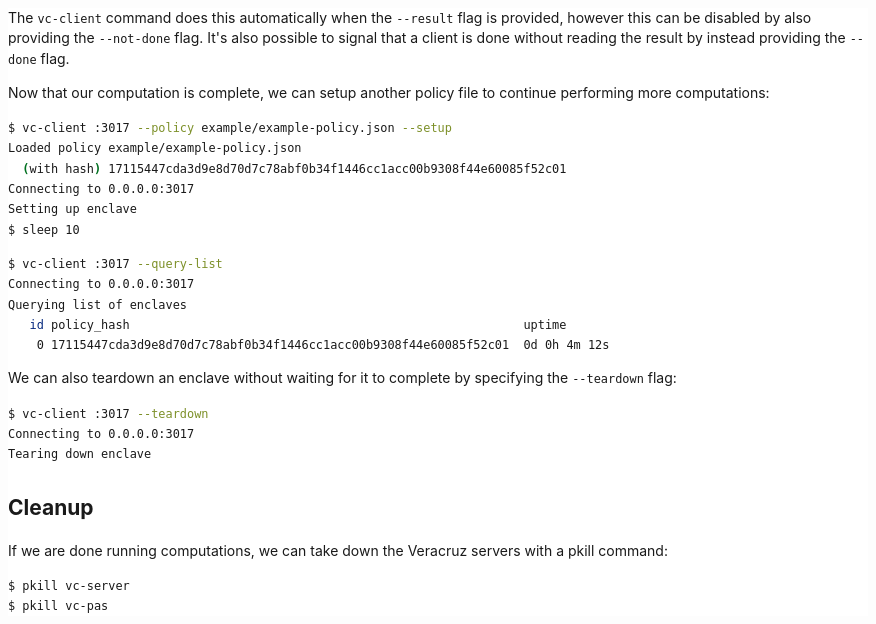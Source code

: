 The `vc-client` command does this automatically when the `--result` flag is
provided, however this can be disabled by also providing the `--not-done`
flag. It's also possible to signal that a client is done without reading the
result by instead providing the `--done` flag.

Now that our computation is complete, we can setup another policy file to
continue performing more computations:

``` bash
$ vc-client :3017 --policy example/example-policy.json --setup
Loaded policy example/example-policy.json
  (with hash) 17115447cda3d9e8d70d7c78abf0b34f1446cc1acc00b9308f44e60085f52c01
Connecting to 0.0.0.0:3017
Setting up enclave
$ sleep 10
```

``` bash
$ vc-client :3017 --query-list
Connecting to 0.0.0.0:3017
Querying list of enclaves
   id policy_hash                                                       uptime
    0 17115447cda3d9e8d70d7c78abf0b34f1446cc1acc00b9308f44e60085f52c01  0d 0h 4m 12s
```

We can also teardown an enclave without waiting for it to complete by specifying
the `--teardown` flag:

``` bash
$ vc-client :3017 --teardown
Connecting to 0.0.0.0:3017
Tearing down enclave
```

## Cleanup

If we are done running computations, we can take down the Veracruz servers
with a pkill command:

``` bash
$ pkill vc-server
$ pkill vc-pas
```

